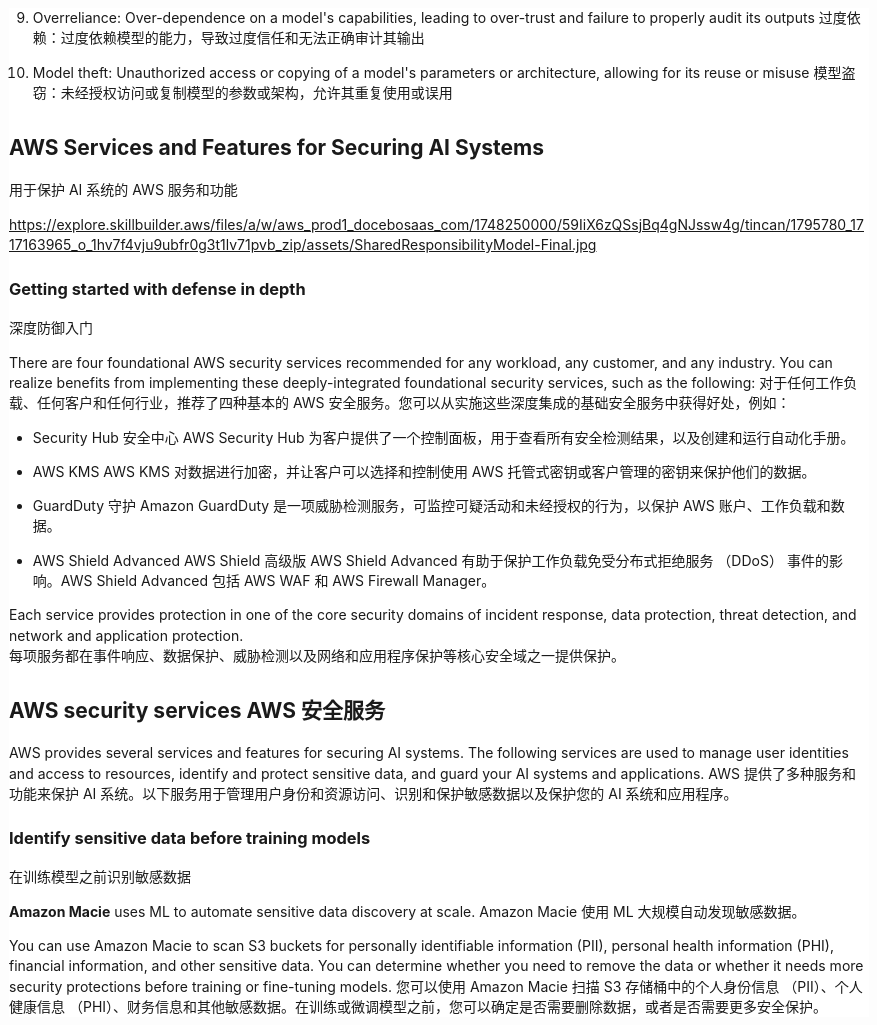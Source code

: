 9. Overreliance: Over-dependence on a model's capabilities, leading to over-trust and failure to properly audit its outputs
过度依赖：过度依赖模型的能力，导致过度信任和无法正确审计其输出

10. Model theft: Unauthorized access or copying of a model's parameters or architecture, allowing for its reuse or misuse
模型盗窃：未经授权访问或复制模型的参数或架构，允许其重复使用或误用


## AWS Services and Features for Securing AI Systems
用于保护 AI 系统的 AWS 服务和功能

https://explore.skillbuilder.aws/files/a/w/aws_prod1_docebosaas_com/1748250000/59IiX6zQSsjBq4gNJssw4g/tincan/1795780_1717163965_o_1hv7f4vju9ubfr0g3t1lv71pvb_zip/assets/SharedResponsibilityModel-Final.jpg

### Getting started with defense in depth
深度防御入门

There are four foundational AWS security services recommended for any workload, any customer, and any industry. You can realize benefits from implementing these deeply-integrated foundational security services, such as the following: 
对于任何工作负载、任何客户和任何行业，推荐了四种基本的 AWS 安全服务。您可以从实施这些深度集成的基础安全服务中获得好处，例如：

- Security Hub  安全中心
  AWS Security Hub 为客户提供了一个控制面板，用于查看所有安全检测结果，以及创建和运行自动化手册。
  
- AWS KMS
  AWS KMS 对数据进行加密，并让客户可以选择和控制使用 AWS 托管式密钥或客户管理的密钥来保护他们的数据。
  
- GuardDuty  守护
  Amazon GuardDuty 是一项威胁检测服务，可监控可疑活动和未经授权的行为，以保护 AWS 账户、工作负载和数据。
  
- AWS Shield Advanced  AWS Shield 高级版
  AWS Shield Advanced 有助于保护工作负载免受分布式拒绝服务 （DDoS） 事件的影响。AWS Shield Advanced 包括 AWS WAF 和 AWS Firewall Manager。

Each service provides protection in one of the core security domains of incident response, data protection, threat detection, and network and application protection.  
每项服务都在事件响应、数据保护、威胁检测以及网络和应用程序保护等核心安全域之一提供保护。

## AWS security services  AWS 安全服务

AWS provides several services and features for securing AI systems. The following services are used to manage user identities and access to resources, identify and protect sensitive data, and guard your AI systems and applications.
AWS 提供了多种服务和功能来保护 AI 系统。以下服务用于管理用户身份和资源访问、识别和保护敏感数据以及保护您的 AI 系统和应用程序。

### Identify sensitive data before training models
在训练模型之前识别敏感数据

**Amazon Macie** uses ML to automate sensitive data discovery at scale.
Amazon Macie 使用 ML 大规模自动发现敏感数据。

You can use Amazon Macie to scan S3 buckets for personally identifiable information (PII), personal health information (PHI), financial information, and other sensitive data. You can determine whether you need to remove the data or whether it needs more security protections before training or fine-tuning models.
您可以使用 Amazon Macie 扫描 S3 存储桶中的个人身份信息 （PII）、个人健康信息 （PHI）、财务信息和其他敏感数据。在训练或微调模型之前，您可以确定是否需要删除数据，或者是否需要更多安全保护。
